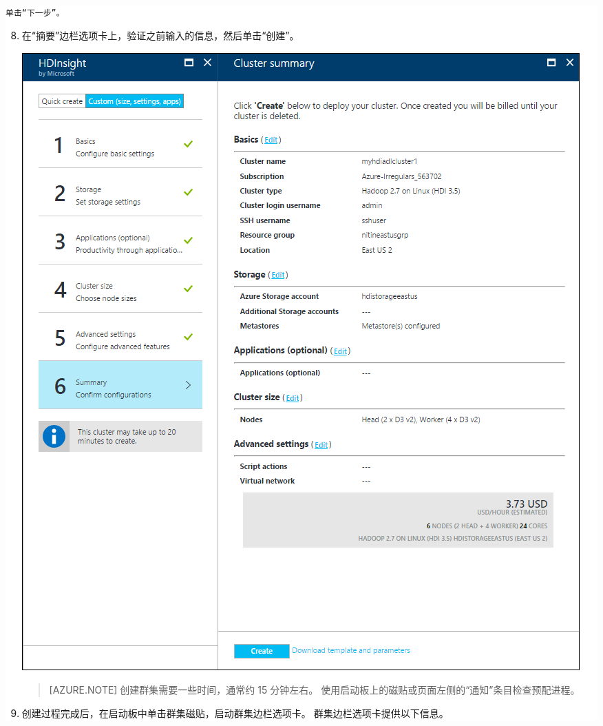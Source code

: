     单击“下一步”。

8. 在“摘要”边栏选项卡上，验证之前输入的信息，然后单击“创建”。

    ![节点定价层边栏选项卡](./media/hdinsight-hadoop-create-linux-cluster-portal/HDI.CreateCluster.summary.png "指定群集节点数")

    > [AZURE.NOTE]
    > 创建群集需要一些时间，通常约 15 分钟左右。 使用启动板上的磁贴或页面左侧的“通知”条目检查预配进程。
    > 
    > 
12. 创建过程完成后，在启动板中单击群集磁贴，启动群集边栏选项卡。 群集边栏选项卡提供以下信息。
